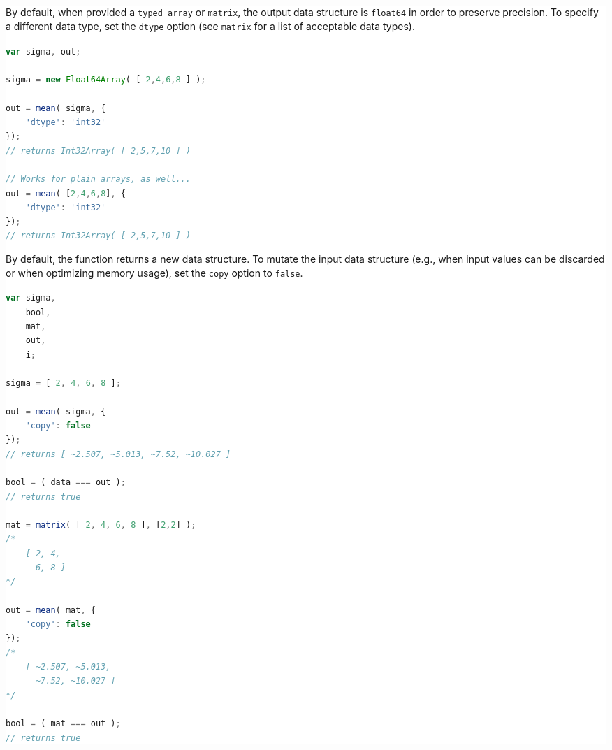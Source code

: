By default, when provided a [`typed array`](https://developer.mozilla.org/en-US/docs/Web/JavaScript/Typed_arrays) or [`matrix`](https://github.com/dstructs/matrix), the output data structure is `float64` in order to preserve precision. To specify a different data type, set the `dtype` option (see [`matrix`](https://github.com/dstructs/matrix) for a list of acceptable data types).

``` javascript
var sigma, out;

sigma = new Float64Array( [ 2,4,6,8 ] );

out = mean( sigma, {
	'dtype': 'int32'
});
// returns Int32Array( [ 2,5,7,10 ] )

// Works for plain arrays, as well...
out = mean( [2,4,6,8], {
	'dtype': 'int32'
});
// returns Int32Array( [ 2,5,7,10 ] )
```

By default, the function returns a new data structure. To mutate the input data structure (e.g., when input values can be discarded or when optimizing memory usage), set the `copy` option to `false`.

``` javascript
var sigma,
	bool,
	mat,
	out,
	i;

sigma = [ 2, 4, 6, 8 ];

out = mean( sigma, {
	'copy': false
});
// returns [ ~2.507, ~5.013, ~7.52, ~10.027 ]

bool = ( data === out );
// returns true

mat = matrix( [ 2, 4, 6, 8 ], [2,2] );
/*
	[ 2, 4,
	  6, 8 ]
*/

out = mean( mat, {
	'copy': false
});
/*
	[ ~2.507, ~5.013,
	  ~7.52, ~10.027 ]
*/

bool = ( mat === out );
// returns true
```


[npm-image]: http://img.shields.io/npm/v/distributions-rayleigh-mean.svg
[npm-url]: https://npmjs.org/package/distributions-rayleigh-mean
[travis-image]: http://img.shields.io/travis/distributions-io/rayleigh-mean/master.svg
[travis-url]: https://travis-ci.org/distributions-io/rayleigh-mean
[codecov-image]: https://img.shields.io/codecov/c/github/distributions-io/rayleigh-mean/master.svg
[codecov-url]: https://codecov.io/github/distributions-io/rayleigh-mean?branch=master
[dependencies-image]: http://img.shields.io/david/distributions-io/rayleigh-mean.svg
[dependencies-url]: https://david-dm.org/distributions-io/rayleigh-mean
[dev-dependencies-image]: http://img.shields.io/david/dev/distributions-io/rayleigh-mean.svg
[dev-dependencies-url]: https://david-dm.org/dev/distributions-io/rayleigh-mean
[github-issues-image]: http://img.shields.io/github/issues/distributions-io/rayleigh-mean.svg
[github-issues-url]: https://github.com/distributions-io/rayleigh-mean/issues